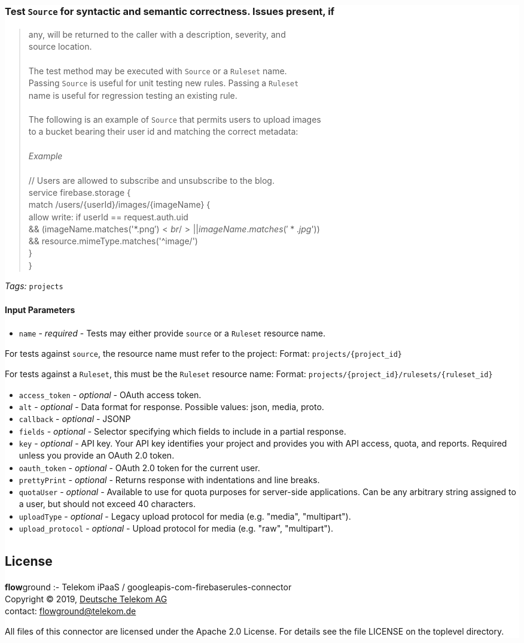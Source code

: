 ### Test `Source` for syntactic and semantic correctness. Issues present, if<br/>
> any, will be returned to the caller with a description, severity, and<br/>
> source location.<br/>
> <br/>
> The test method may be executed with `Source` or a `Ruleset` name.<br/>
> Passing `Source` is useful for unit testing new rules. Passing a `Ruleset`<br/>
> name is useful for regression testing an existing rule.<br/>
> <br/>
> The following is an example of `Source` that permits users to upload images<br/>
> to a bucket bearing their user id and matching the correct metadata:<br/>
> <br/>
> _*Example*_<br/>
> <br/>
>     // Users are allowed to subscribe and unsubscribe to the blog.<br/>
>     service firebase.storage {<br/>
>       match /users/{userId}/images/{imageName} {<br/>
>           allow write: if userId == request.auth.uid<br/>
>               && (imageName.matches('*.png$')<br/>
>               || imageName.matches('*.jpg$'))<br/>
>               && resource.mimeType.matches('^image/')<br/>
>       }<br/>
>     }

*Tags:* `projects`

#### Input Parameters
* `name` - _required_ - Tests may either provide `source` or a `Ruleset` resource name.

For tests against `source`, the resource name must refer to the project:
Format: `projects/{project_id}`

For tests against a `Ruleset`, this must be the `Ruleset` resource name:
Format: `projects/{project_id}/rulesets/{ruleset_id}`
* `access_token` - _optional_ - OAuth access token.
* `alt` - _optional_ - Data format for response.
    Possible values: json, media, proto.
* `callback` - _optional_ - JSONP
* `fields` - _optional_ - Selector specifying which fields to include in a partial response.
* `key` - _optional_ - API key. Your API key identifies your project and provides you with API access, quota, and reports. Required unless you provide an OAuth 2.0 token.
* `oauth_token` - _optional_ - OAuth 2.0 token for the current user.
* `prettyPrint` - _optional_ - Returns response with indentations and line breaks.
* `quotaUser` - _optional_ - Available to use for quota purposes for server-side applications. Can be any arbitrary string assigned to a user, but should not exceed 40 characters.
* `uploadType` - _optional_ - Legacy upload protocol for media (e.g. "media", "multipart").
* `upload_protocol` - _optional_ - Upload protocol for media (e.g. "raw", "multipart").

## License

**flow**ground :- Telekom iPaaS / googleapis-com-firebaserules-connector<br/>
Copyright © 2019, [Deutsche Telekom AG](https://www.telekom.de)<br/>
contact: flowground@telekom.de

All files of this connector are licensed under the Apache 2.0 License. For details
see the file LICENSE on the toplevel directory.
